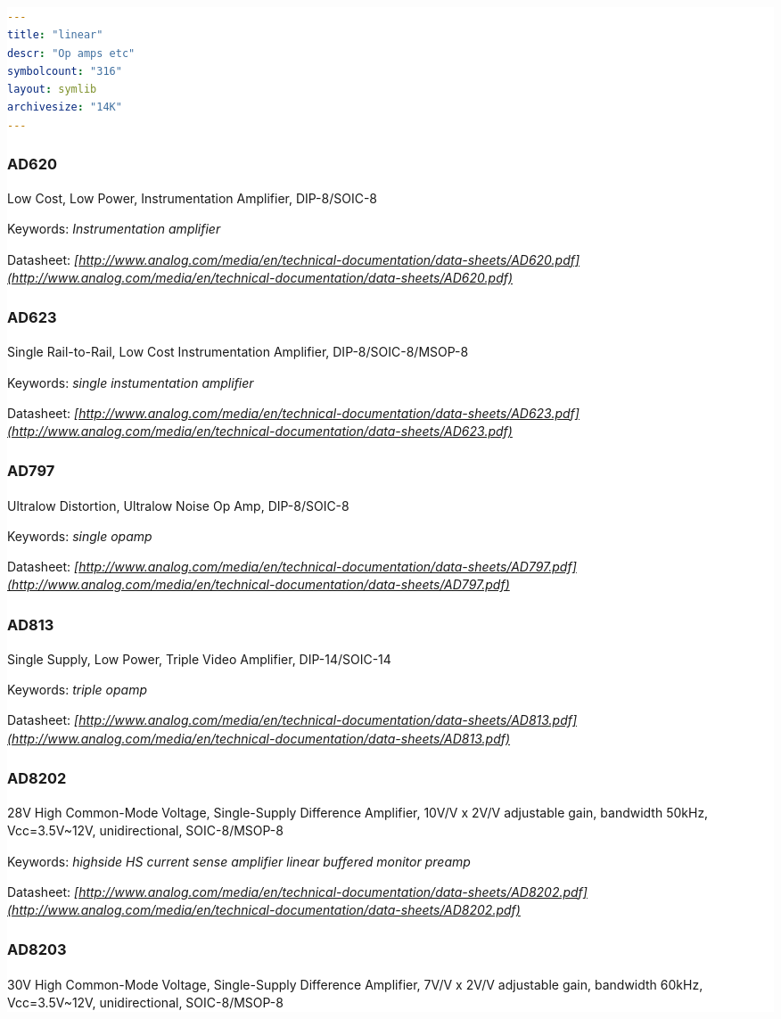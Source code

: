 ```yaml
---
title: "linear"
descr: "Op amps etc"
symbolcount: "316"
layout: symlib
archivesize: "14K"
---
```


### AD620
Low Cost, Low Power, Instrumentation Amplifier, DIP-8/SOIC-8


Keywords: *Instrumentation amplifier*

Datasheet: *[http://www.analog.com/media/en/technical-documentation/data-sheets/AD620.pdf](http://www.analog.com/media/en/technical-documentation/data-sheets/AD620.pdf)*

### AD623
Single Rail-to-Rail, Low Cost Instrumentation Amplifier, DIP-8/SOIC-8/MSOP-8


Keywords: *single instumentation amplifier*

Datasheet: *[http://www.analog.com/media/en/technical-documentation/data-sheets/AD623.pdf](http://www.analog.com/media/en/technical-documentation/data-sheets/AD623.pdf)*

### AD797
Ultralow Distortion, Ultralow Noise Op Amp, DIP-8/SOIC-8


Keywords: *single opamp*

Datasheet: *[http://www.analog.com/media/en/technical-documentation/data-sheets/AD797.pdf](http://www.analog.com/media/en/technical-documentation/data-sheets/AD797.pdf)*

### AD813
Single Supply, Low Power, Triple Video Amplifier, DIP-14/SOIC-14


Keywords: *triple opamp*

Datasheet: *[http://www.analog.com/media/en/technical-documentation/data-sheets/AD813.pdf](http://www.analog.com/media/en/technical-documentation/data-sheets/AD813.pdf)*

### AD8202
28V High Common-Mode Voltage, Single-Supply Difference Amplifier, 10V/V x 2V/V adjustable gain, bandwidth 50kHz, Vcc=3.5V~12V, unidirectional, SOIC-8/MSOP-8


Keywords: *highside HS current sense amplifier linear buffered monitor preamp*

Datasheet: *[http://www.analog.com/media/en/technical-documentation/data-sheets/AD8202.pdf](http://www.analog.com/media/en/technical-documentation/data-sheets/AD8202.pdf)*

### AD8203
30V High Common-Mode Voltage, Single-Supply Difference Amplifier, 7V/V x 2V/V adjustable gain, bandwidth 60kHz, Vcc=3.5V~12V, unidirectional, SOIC-8/MSOP-8
